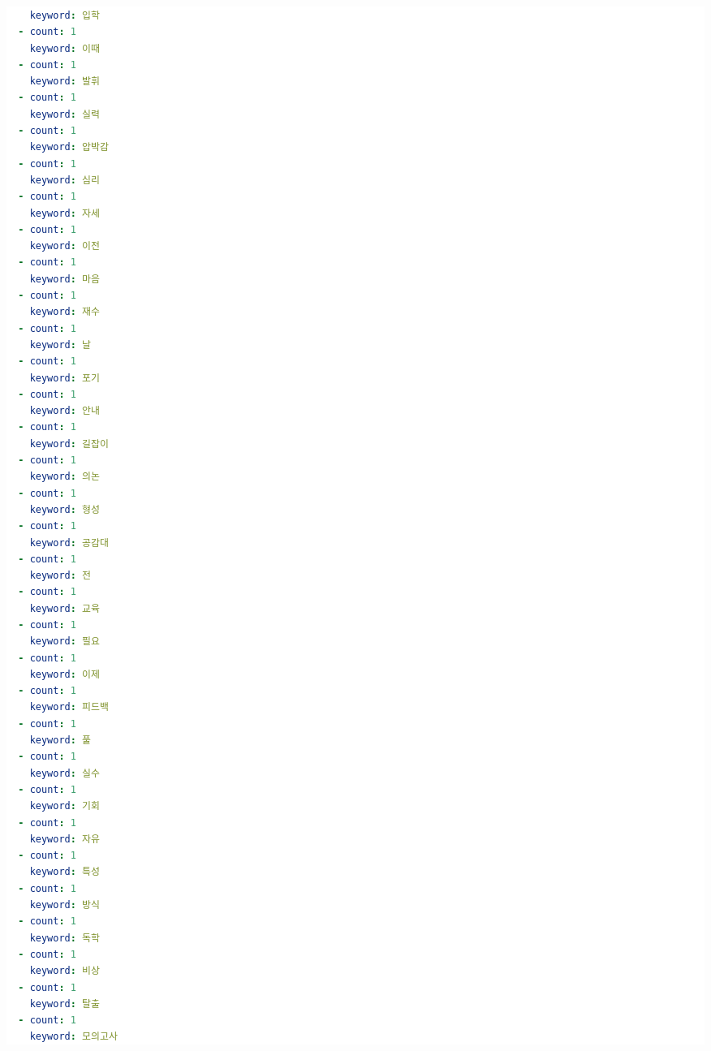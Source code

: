 ```yaml
    keyword: 입학
  - count: 1
    keyword: 이때
  - count: 1
    keyword: 발휘
  - count: 1
    keyword: 실력
  - count: 1
    keyword: 압박감
  - count: 1
    keyword: 심리
  - count: 1
    keyword: 자세
  - count: 1
    keyword: 이전
  - count: 1
    keyword: 마음
  - count: 1
    keyword: 재수
  - count: 1
    keyword: 날
  - count: 1
    keyword: 포기
  - count: 1
    keyword: 안내
  - count: 1
    keyword: 길잡이
  - count: 1
    keyword: 의논
  - count: 1
    keyword: 형성
  - count: 1
    keyword: 공감대
  - count: 1
    keyword: 전
  - count: 1
    keyword: 교육
  - count: 1
    keyword: 필요
  - count: 1
    keyword: 이제
  - count: 1
    keyword: 피드백
  - count: 1
    keyword: 풀
  - count: 1
    keyword: 실수
  - count: 1
    keyword: 기회
  - count: 1
    keyword: 자유
  - count: 1
    keyword: 특성
  - count: 1
    keyword: 방식
  - count: 1
    keyword: 독학
  - count: 1
    keyword: 비상
  - count: 1
    keyword: 탈출
  - count: 1
    keyword: 모의고사
```